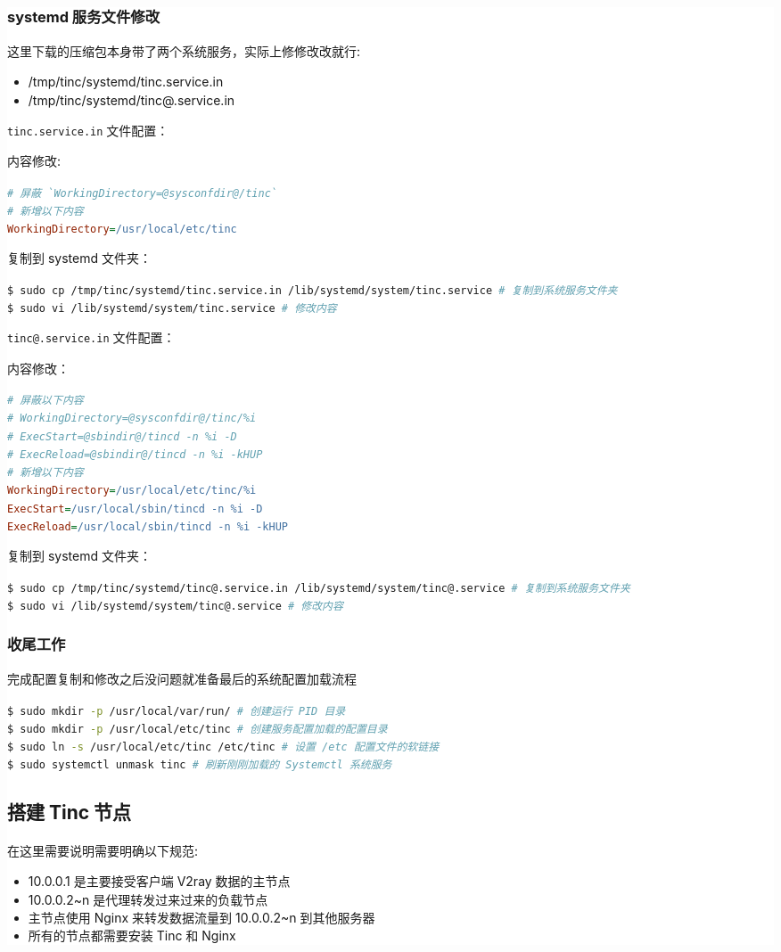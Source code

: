 ### systemd 服务文件修改

这里下载的压缩包本身带了两个系统服务，实际上修修改改就行:
* /tmp/tinc/systemd/tinc.service.in
* /tmp/tinc/systemd/tinc@.service.in

`tinc.service.in` 文件配置：

内容修改:
```ini
# 屏蔽 `WorkingDirectory=@sysconfdir@/tinc`
# 新增以下内容
WorkingDirectory=/usr/local/etc/tinc
```

复制到 systemd 文件夹：
```bash
$ sudo cp /tmp/tinc/systemd/tinc.service.in /lib/systemd/system/tinc.service # 复制到系统服务文件夹
$ sudo vi /lib/systemd/system/tinc.service # 修改内容
```

`tinc@.service.in` 文件配置：

内容修改：
```ini
# 屏蔽以下内容
# WorkingDirectory=@sysconfdir@/tinc/%i
# ExecStart=@sbindir@/tincd -n %i -D
# ExecReload=@sbindir@/tincd -n %i -kHUP
# 新增以下内容
WorkingDirectory=/usr/local/etc/tinc/%i
ExecStart=/usr/local/sbin/tincd -n %i -D
ExecReload=/usr/local/sbin/tincd -n %i -kHUP
```

复制到 systemd 文件夹：
```bash
$ sudo cp /tmp/tinc/systemd/tinc@.service.in /lib/systemd/system/tinc@.service # 复制到系统服务文件夹
$ sudo vi /lib/systemd/system/tinc@.service # 修改内容
```

### 收尾工作

完成配置复制和修改之后没问题就准备最后的系统配置加载流程
```bash
$ sudo mkdir -p /usr/local/var/run/ # 创建运行 PID 目录
$ sudo mkdir -p /usr/local/etc/tinc # 创建服务配置加载的配置目录
$ sudo ln -s /usr/local/etc/tinc /etc/tinc # 设置 /etc 配置文件的软链接
$ sudo systemctl unmask tinc # 刷新刚刚加载的 Systemctl 系统服务
```

## 搭建 Tinc 节点

在这里需要说明需要明确以下规范:
* 10.0.0.1 是主要接受客户端 V2ray 数据的主节点
* 10.0.0.2~n 是代理转发过来过来的负载节点
* 主节点使用 Nginx 来转发数据流量到 10.0.0.2~n 到其他服务器
* 所有的节点都需要安装 Tinc 和 Nginx
